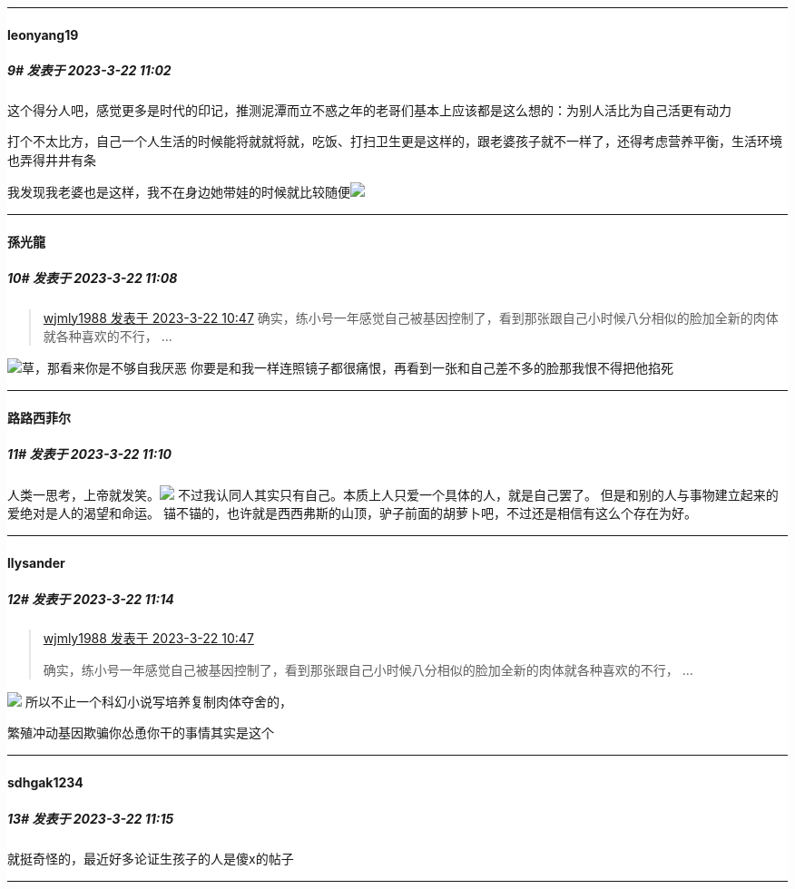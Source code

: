 *****

####  leonyang19  
##### 9#       发表于 2023-3-22 11:02

这个得分人吧，感觉更多是时代的印记，推测泥潭而立不惑之年的老哥们基本上应该都是这么想的：为别人活比为自己活更有动力

打个不太比方，自己一个人生活的时候能将就就将就，吃饭、打扫卫生更是这样的，跟老婆孩子就不一样了，还得考虑营养平衡，生活环境也弄得井井有条

我发现我老婆也是这样，我不在身边她带娃的时候就比较随便<img src="https://static.saraba1st.com/image/smiley/face2017/001.png" referrerpolicy="no-referrer">

*****

####  孫光龍  
##### 10#       发表于 2023-3-22 11:08

<blockquote><a href="httphttps://bbs.saraba1st.com/2b/forum.php?mod=redirect&amp;goto=findpost&amp;pid=60177893&amp;ptid=2125257" target="_blank">wjmly1988 发表于 2023-3-22 10:47</a>
确实，练小号一年感觉自己被基因控制了，看到那张跟自己小时候八分相似的脸加全新的肉体就各种喜欢的不行， ...</blockquote>
<img src="https://static.saraba1st.com/image/smiley/face2017/037.png" referrerpolicy="no-referrer">草，那看来你是不够自我厌恶
你要是和我一样连照镜子都很痛恨，再看到一张和自己差不多的脸那我恨不得把他掐死

*****

####  路路西菲尔  
##### 11#       发表于 2023-3-22 11:10

人类一思考，上帝就发笑。<img src="https://static.saraba1st.com/image/smiley/face2017/065.png" referrerpolicy="no-referrer">
不过我认同人其实只有自己。本质上人只爱一个具体的人，就是自己罢了。
但是和别的人与事物建立起来的爱绝对是人的渴望和命运。
锚不锚的，也许就是西西弗斯的山顶，驴子前面的胡萝卜吧，不过还是相信有这么个存在为好。

*****

####  llysander  
##### 12#       发表于 2023-3-22 11:14

<blockquote><a href="httphttps://bbs.saraba1st.com/2b/forum.php?mod=redirect&amp;goto=findpost&amp;pid=60177893&amp;ptid=2125257" target="_blank">wjmly1988 发表于 2023-3-22 10:47</a>

确实，练小号一年感觉自己被基因控制了，看到那张跟自己小时候八分相似的脸加全新的肉体就各种喜欢的不行， ...</blockquote>
<img src="https://static.saraba1st.com/image/smiley/face2017/005.png" referrerpolicy="no-referrer"> 所以不止一个科幻小说写培养复制肉体夺舍的， 

繁殖冲动基因欺骗你怂恿你干的事情其实是这个

*****

####  sdhgak1234  
##### 13#       发表于 2023-3-22 11:15

就挺奇怪的，最近好多论证生孩子的人是傻x的帖子

*****
